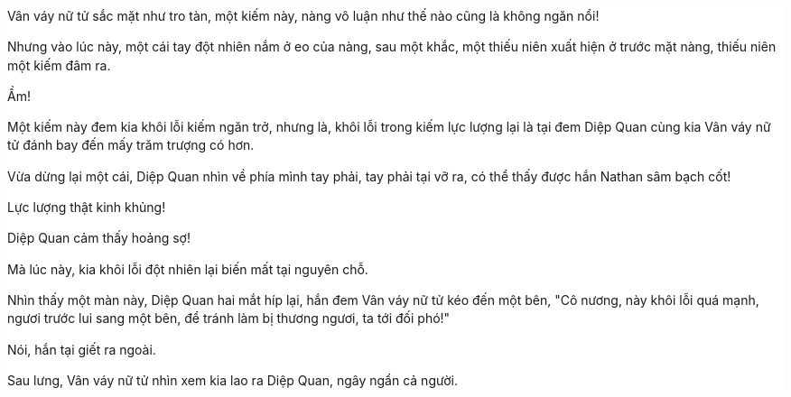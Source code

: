 Vân váy nữ tử sắc mặt như tro tàn, một kiếm này, nàng vô luận như thế nào cũng là không ngăn nổi!

Nhưng vào lúc này, một cái tay đột nhiên nắm ở eo của nàng, sau một khắc, một thiếu niên xuất hiện ở trước mặt nàng, thiếu niên một kiếm đâm ra.

Ầm!

Một kiếm này đem kia khôi lỗi kiếm ngăn trở, nhưng là, khôi lỗi trong kiếm lực lượng lại là tại đem Diệp Quan cùng kia Vân váy nữ tử đánh bay đến mấy trăm trượng có hơn.

Vừa dừng lại một cái, Diệp Quan nhìn về phía mình tay phải, tay phải tại vỡ ra, có thể thấy được hắn Nathan sâm bạch cốt!

Lực lượng thật kinh khủng!

Diệp Quan cảm thấy hoảng sợ!

Mà lúc này, kia khôi lỗi đột nhiên lại biến mất tại nguyên chỗ.

Nhìn thấy một màn này, Diệp Quan hai mắt híp lại, hắn đem Vân váy nữ tử kéo đến một bên, "Cô nương, này khôi lỗi quá mạnh, ngươi trước lui sang một bên, để tránh làm bị thương ngươi, ta tới đối phó!"

Nói, hắn tại giết ra ngoài.

Sau lưng, Vân váy nữ tử nhìn xem kia lao ra Diệp Quan, ngây ngẩn cả người.





